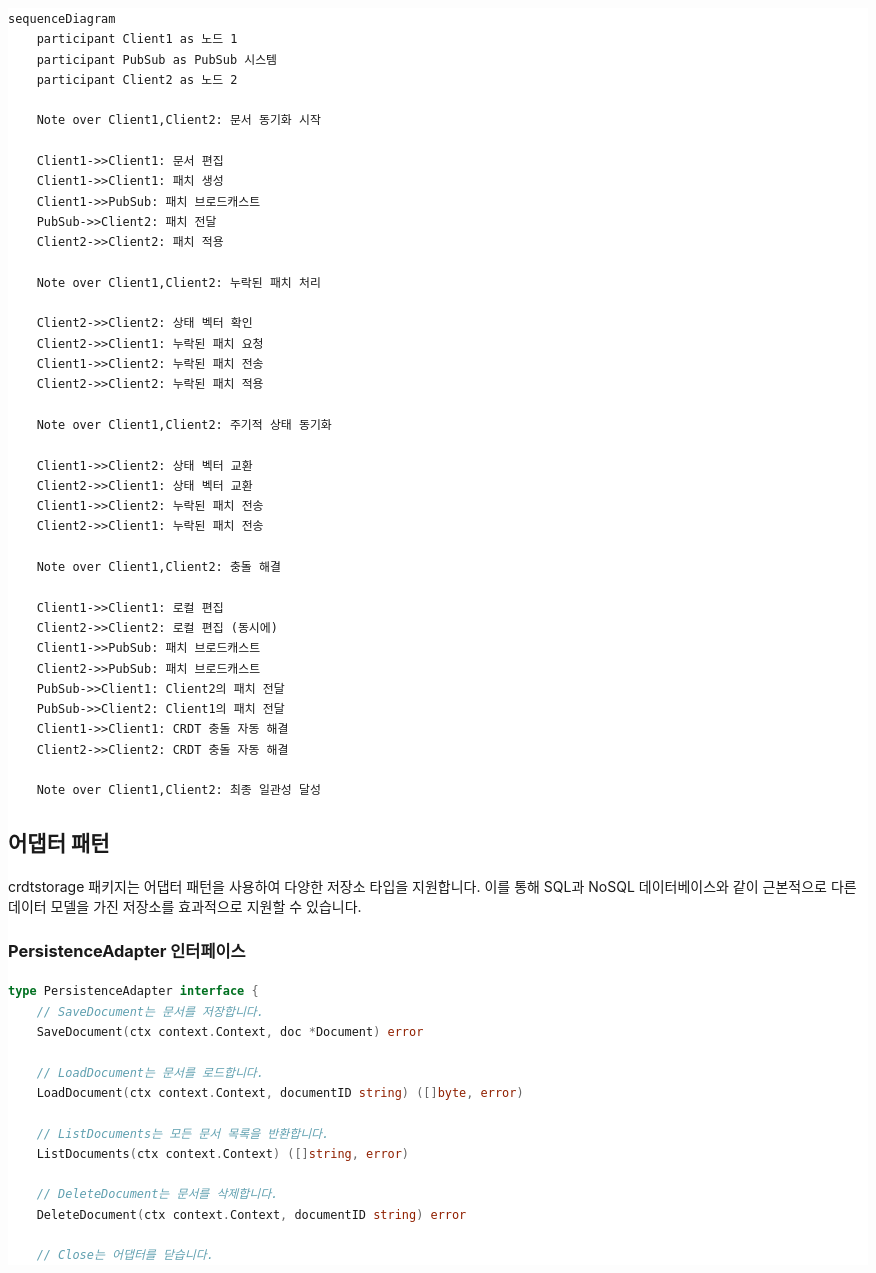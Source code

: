 ```mermaid
sequenceDiagram
    participant Client1 as 노드 1
    participant PubSub as PubSub 시스템
    participant Client2 as 노드 2

    Note over Client1,Client2: 문서 동기화 시작

    Client1->>Client1: 문서 편집
    Client1->>Client1: 패치 생성
    Client1->>PubSub: 패치 브로드캐스트
    PubSub->>Client2: 패치 전달
    Client2->>Client2: 패치 적용

    Note over Client1,Client2: 누락된 패치 처리

    Client2->>Client2: 상태 벡터 확인
    Client2->>Client1: 누락된 패치 요청
    Client1->>Client2: 누락된 패치 전송
    Client2->>Client2: 누락된 패치 적용

    Note over Client1,Client2: 주기적 상태 동기화

    Client1->>Client2: 상태 벡터 교환
    Client2->>Client1: 상태 벡터 교환
    Client1->>Client2: 누락된 패치 전송
    Client2->>Client1: 누락된 패치 전송

    Note over Client1,Client2: 충돌 해결

    Client1->>Client1: 로컬 편집
    Client2->>Client2: 로컬 편집 (동시에)
    Client1->>PubSub: 패치 브로드캐스트
    Client2->>PubSub: 패치 브로드캐스트
    PubSub->>Client1: Client2의 패치 전달
    PubSub->>Client2: Client1의 패치 전달
    Client1->>Client1: CRDT 충돌 자동 해결
    Client2->>Client2: CRDT 충돌 자동 해결

    Note over Client1,Client2: 최종 일관성 달성
```

## 어댑터 패턴

crdtstorage 패키지는 어댑터 패턴을 사용하여 다양한 저장소 타입을 지원합니다. 이를 통해 SQL과 NoSQL 데이터베이스와 같이 근본적으로 다른 데이터 모델을 가진 저장소를 효과적으로 지원할 수 있습니다.

### PersistenceAdapter 인터페이스

```go
type PersistenceAdapter interface {
    // SaveDocument는 문서를 저장합니다.
    SaveDocument(ctx context.Context, doc *Document) error

    // LoadDocument는 문서를 로드합니다.
    LoadDocument(ctx context.Context, documentID string) ([]byte, error)

    // ListDocuments는 모든 문서 목록을 반환합니다.
    ListDocuments(ctx context.Context) ([]string, error)

    // DeleteDocument는 문서를 삭제합니다.
    DeleteDocument(ctx context.Context, documentID string) error

    // Close는 어댑터를 닫습니다.
```